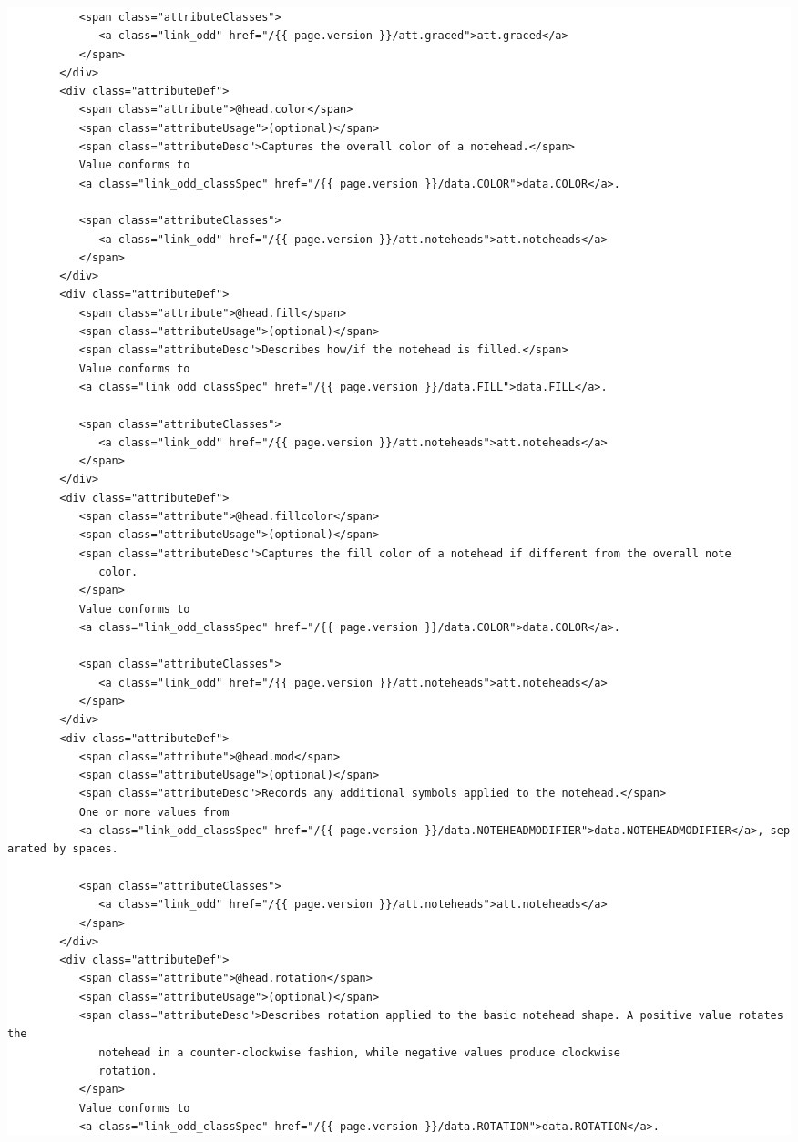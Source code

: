                <span class="attributeClasses">
                  <a class="link_odd" href="/{{ page.version }}/att.graced">att.graced</a>
               </span>
            </div>
            <div class="attributeDef">
               <span class="attribute">@head.color</span>
               <span class="attributeUsage">(optional)</span>
               <span class="attributeDesc">Captures the overall color of a notehead.</span>
               Value conforms to 
               <a class="link_odd_classSpec" href="/{{ page.version }}/data.COLOR">data.COLOR</a>.
               
               <span class="attributeClasses">
                  <a class="link_odd" href="/{{ page.version }}/att.noteheads">att.noteheads</a>
               </span>
            </div>
            <div class="attributeDef">
               <span class="attribute">@head.fill</span>
               <span class="attributeUsage">(optional)</span>
               <span class="attributeDesc">Describes how/if the notehead is filled.</span>
               Value conforms to 
               <a class="link_odd_classSpec" href="/{{ page.version }}/data.FILL">data.FILL</a>.
               
               <span class="attributeClasses">
                  <a class="link_odd" href="/{{ page.version }}/att.noteheads">att.noteheads</a>
               </span>
            </div>
            <div class="attributeDef">
               <span class="attribute">@head.fillcolor</span>
               <span class="attributeUsage">(optional)</span>
               <span class="attributeDesc">Captures the fill color of a notehead if different from the overall note
                  color.
               </span>
               Value conforms to 
               <a class="link_odd_classSpec" href="/{{ page.version }}/data.COLOR">data.COLOR</a>.
               
               <span class="attributeClasses">
                  <a class="link_odd" href="/{{ page.version }}/att.noteheads">att.noteheads</a>
               </span>
            </div>
            <div class="attributeDef">
               <span class="attribute">@head.mod</span>
               <span class="attributeUsage">(optional)</span>
               <span class="attributeDesc">Records any additional symbols applied to the notehead.</span>
               One or more values from
               <a class="link_odd_classSpec" href="/{{ page.version }}/data.NOTEHEADMODIFIER">data.NOTEHEADMODIFIER</a>, separated by spaces.
               
               <span class="attributeClasses">
                  <a class="link_odd" href="/{{ page.version }}/att.noteheads">att.noteheads</a>
               </span>
            </div>
            <div class="attributeDef">
               <span class="attribute">@head.rotation</span>
               <span class="attributeUsage">(optional)</span>
               <span class="attributeDesc">Describes rotation applied to the basic notehead shape. A positive value rotates the
                  notehead in a counter-clockwise fashion, while negative values produce clockwise
                  rotation.
               </span>
               Value conforms to 
               <a class="link_odd_classSpec" href="/{{ page.version }}/data.ROTATION">data.ROTATION</a>.
               